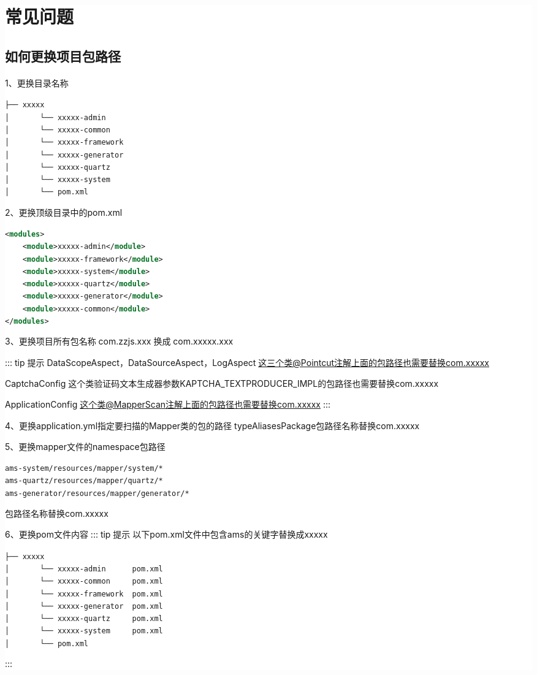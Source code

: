 # 常见问题

## 如何更换项目包路径
1、更换目录名称
~~~
├── xxxxx
│       └── xxxxx-admin
│       └── xxxxx-common
│       └── xxxxx-framework
│       └── xxxxx-generator
│       └── xxxxx-quartz
│       └── xxxxx-system
│       └── pom.xml
~~~

2、更换顶级目录中的pom.xml
```xml
<modules>
	<module>xxxxx-admin</module>
	<module>xxxxx-framework</module>
	<module>xxxxx-system</module>
	<module>xxxxx-quartz</module>
	<module>xxxxx-generator</module>
	<module>xxxxx-common</module>
</modules>
```

3、更换项目所有包名称
com.zzjs.xxx 换成 com.xxxxx.xxx

::: tip 提示
DataScopeAspect，DataSourceAspect，LogAspect
这三个类@Pointcut注解上面的包路径也需要替换com.xxxxx

CaptchaConfig
这个类验证码文本生成器参数KAPTCHA_TEXTPRODUCER_IMPL的包路径也需要替换com.xxxxx

ApplicationConfig
这个类@MapperScan注解上面的包路径也需要替换com.xxxxx
:::

4、更换application.yml指定要扫描的Mapper类的包的路径
typeAliasesPackage包路径名称替换com.xxxxx

5、更换mapper文件的namespace包路径
```xml
ams-system/resources/mapper/system/* 
ams-quartz/resources/mapper/quartz/* 
ams-generator/resources/mapper/generator/*
``` 
包路径名称替换com.xxxxx

6、更换pom文件内容
::: tip 提示
以下pom.xml文件中包含ams的关键字替换成xxxxx
~~~
├── xxxxx
│       └── xxxxx-admin      pom.xml
│       └── xxxxx-common     pom.xml
│       └── xxxxx-framework  pom.xml
│       └── xxxxx-generator  pom.xml
│       └── xxxxx-quartz     pom.xml
│       └── xxxxx-system     pom.xml
│       └── pom.xml
~~~
:::
